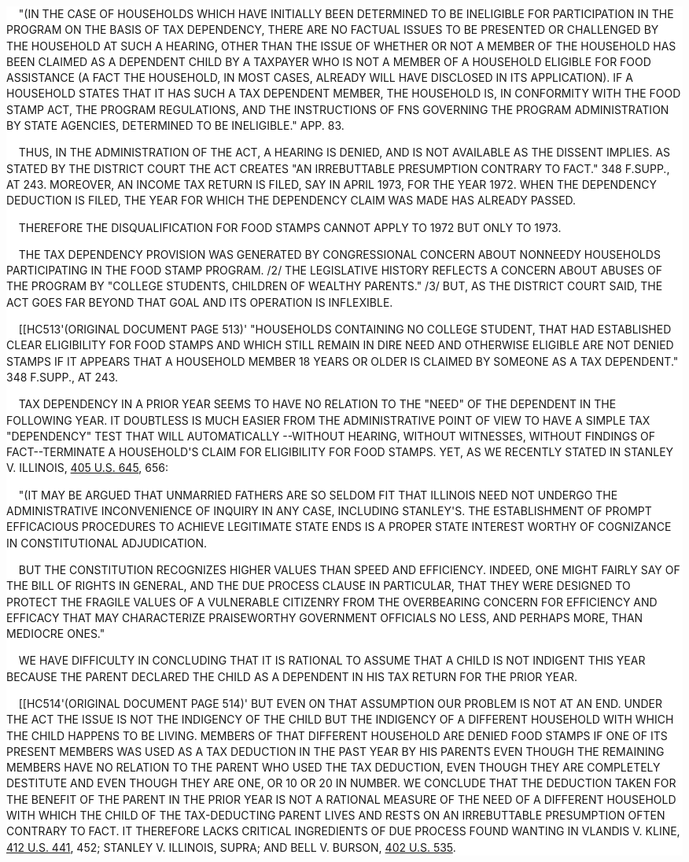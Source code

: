     "(IN THE CASE OF HOUSEHOLDS WHICH HAVE INITIALLY BEEN DETERMINED TO BE INELIGIBLE FOR PARTICIPATION IN THE PROGRAM ON THE BASIS OF TAX DEPENDENCY, THERE ARE NO FACTUAL ISSUES TO BE PRESENTED OR CHALLENGED BY THE HOUSEHOLD AT SUCH A HEARING, OTHER THAN THE ISSUE OF WHETHER OR NOT A MEMBER OF THE HOUSEHOLD HAS BEEN CLAIMED AS A DEPENDENT CHILD BY A TAXPAYER WHO IS NOT A MEMBER OF A HOUSEHOLD ELIGIBLE FOR FOOD ASSISTANCE (A FACT THE HOUSEHOLD, IN MOST CASES, ALREADY WILL HAVE DISCLOSED IN ITS APPLICATION).  IF A HOUSEHOLD STATES THAT IT HAS SUCH A TAX DEPENDENT MEMBER, THE HOUSEHOLD IS, IN CONFORMITY WITH THE FOOD STAMP ACT, THE PROGRAM REGULATIONS, AND THE INSTRUCTIONS OF FNS GOVERNING THE PROGRAM ADMINISTRATION BY STATE AGENCIES, DETERMINED TO BE INELIGIBLE."  APP. 83.

    THUS, IN THE ADMINISTRATION OF THE ACT, A HEARING IS DENIED, AND IS NOT AVAILABLE AS THE DISSENT IMPLIES.  AS STATED BY THE DISTRICT COURT THE ACT CREATES "AN IRREBUTTABLE PRESUMPTION CONTRARY TO FACT."  348 F.SUPP., AT 243.  MOREOVER, AN INCOME TAX RETURN IS FILED, SAY IN APRIL 1973, FOR THE YEAR 1972.  WHEN THE DEPENDENCY DEDUCTION IS FILED, THE YEAR FOR WHICH THE DEPENDENCY CLAIM WAS MADE HAS ALREADY PASSED.

    THEREFORE THE DISQUALIFICATION FOR FOOD STAMPS CANNOT APPLY TO 1972 BUT ONLY TO 1973.

    THE TAX DEPENDENCY PROVISION WAS GENERATED BY CONGRESSIONAL CONCERN ABOUT NONNEEDY HOUSEHOLDS PARTICIPATING IN THE FOOD STAMP PROGRAM.  /2/ THE LEGISLATIVE HISTORY REFLECTS A CONCERN ABOUT ABUSES OF THE PROGRAM BY "COLLEGE STUDENTS, CHILDREN OF WEALTHY PARENTS."  /3/  BUT, AS THE DISTRICT COURT SAID, THE ACT GOES FAR BEYOND THAT GOAL AND ITS OPERATION IS INFLEXIBLE.

    \[\[HC513'(ORIGINAL DOCUMENT PAGE 513)'  "HOUSEHOLDS CONTAINING NO COLLEGE STUDENT, THAT HAD ESTABLISHED CLEAR ELIGIBILITY FOR FOOD STAMPS AND WHICH STILL REMAIN IN DIRE NEED AND OTHERWISE ELIGIBLE ARE NOT DENIED STAMPS IF IT APPEARS THAT A HOUSEHOLD MEMBER 18 YEARS OR OLDER IS CLAIMED BY SOMEONE AS A TAX DEPENDENT."  348 F.SUPP., AT 243.

    TAX DEPENDENCY IN A PRIOR YEAR SEEMS TO HAVE NO RELATION TO THE "NEED" OF THE DEPENDENT IN THE FOLLOWING YEAR.  IT DOUBTLESS IS MUCH EASIER FROM THE ADMINISTRATIVE POINT OF VIEW TO HAVE A SIMPLE TAX "DEPENDENCY" TEST THAT WILL AUTOMATICALLY --WITHOUT HEARING, WITHOUT WITNESSES, WITHOUT FINDINGS OF FACT--TERMINATE A HOUSEHOLD'S CLAIM FOR ELIGIBILITY FOR FOOD STAMPS.  YET, AS WE RECENTLY STATED IN STANLEY V. ILLINOIS, [405 U.S. 645][/us/courts/scotus/usReporter/405/645], 656:

    "(IT MAY BE ARGUED THAT UNMARRIED FATHERS ARE SO SELDOM FIT THAT ILLINOIS NEED NOT UNDERGO THE ADMINISTRATIVE INCONVENIENCE OF INQUIRY IN ANY CASE, INCLUDING STANLEY'S.  THE ESTABLISHMENT OF PROMPT EFFICACIOUS PROCEDURES TO ACHIEVE LEGITIMATE STATE ENDS IS A PROPER STATE INTEREST WORTHY OF COGNIZANCE IN CONSTITUTIONAL ADJUDICATION.

    BUT THE CONSTITUTION RECOGNIZES HIGHER VALUES THAN SPEED AND EFFICIENCY.  INDEED, ONE MIGHT FAIRLY SAY OF THE BILL OF RIGHTS IN GENERAL, AND THE DUE PROCESS CLAUSE IN PARTICULAR, THAT THEY WERE DESIGNED TO PROTECT THE FRAGILE VALUES OF A VULNERABLE CITIZENRY FROM THE OVERBEARING CONCERN FOR EFFICIENCY AND EFFICACY THAT MAY CHARACTERIZE PRAISEWORTHY GOVERNMENT OFFICIALS NO LESS, AND PERHAPS MORE, THAN MEDIOCRE ONES."

    WE HAVE DIFFICULTY IN CONCLUDING THAT IT IS RATIONAL TO ASSUME THAT A CHILD IS NOT INDIGENT THIS YEAR BECAUSE THE PARENT DECLARED THE CHILD AS A DEPENDENT IN HIS TAX RETURN FOR THE PRIOR YEAR.

    \[\[HC514'(ORIGINAL DOCUMENT PAGE 514)'  BUT EVEN ON THAT ASSUMPTION OUR PROBLEM IS NOT AT AN END.  UNDER THE ACT THE ISSUE IS NOT THE INDIGENCY OF THE CHILD BUT THE INDIGENCY OF A DIFFERENT HOUSEHOLD WITH WHICH THE CHILD HAPPENS TO BE LIVING.  MEMBERS OF THAT DIFFERENT HOUSEHOLD ARE DENIED FOOD STAMPS IF ONE OF ITS PRESENT MEMBERS WAS USED AS A TAX DEDUCTION IN THE PAST YEAR BY HIS PARENTS EVEN THOUGH THE REMAINING MEMBERS HAVE NO RELATION TO THE PARENT WHO USED THE TAX DEDUCTION, EVEN THOUGH THEY ARE COMPLETELY DESTITUTE AND EVEN THOUGH THEY ARE ONE, OR 10 OR 20 IN NUMBER.  WE CONCLUDE THAT THE DEDUCTION TAKEN FOR THE BENEFIT OF THE PARENT IN THE PRIOR YEAR IS NOT A RATIONAL MEASURE OF THE NEED OF A DIFFERENT HOUSEHOLD WITH WHICH THE CHILD OF THE TAX-DEDUCTING PARENT LIVES AND RESTS ON AN IRREBUTTABLE PRESUMPTION OFTEN CONTRARY TO FACT.  IT THEREFORE LACKS CRITICAL INGREDIENTS OF DUE PROCESS FOUND WANTING IN VLANDIS V. KLINE, [412 U.S. 441][/us/courts/scotus/usReporter/412/441], 452; STANLEY V. ILLINOIS, SUPRA; AND BELL V. BURSON, [402 U.S. 535][/us/courts/scotus/usReporter/402/535].


[/us/courts/scotus/usReporter/413/508]: https://publicdocs.github.io/go/links?ns=uslm-x&ref=%2Fus%2Fcourts%2Fscotus%2FusReporter%2F413%2F508
[/us/stat/84/2048]: https://publicdocs.github.io/go/links?ns=uslm&ref=%2Fus%2Fstat%2F84%2F2048
[/us/courts/scotus/usReporter/410/924]: https://publicdocs.github.io/go/links?ns=uslm-x&ref=%2Fus%2Fcourts%2Fscotus%2FusReporter%2F410%2F924
[/us/courts/scotus/usReporter/405/645]: https://publicdocs.github.io/go/links?ns=uslm-x&ref=%2Fus%2Fcourts%2Fscotus%2FusReporter%2F405%2F645
[/us/courts/scotus/usReporter/412/441]: https://publicdocs.github.io/go/links?ns=uslm-x&ref=%2Fus%2Fcourts%2Fscotus%2FusReporter%2F412%2F441
[/us/courts/scotus/usReporter/402/535]: https://publicdocs.github.io/go/links?ns=uslm-x&ref=%2Fus%2Fcourts%2Fscotus%2FusReporter%2F402%2F535
[/us/stat/84/2049]: https://publicdocs.github.io/go/links?ns=uslm&ref=%2Fus%2Fstat%2F84%2F2049
[/us/courts/scotus/usReporter/397/471]: https://publicdocs.github.io/go/links?ns=uslm-x&ref=%2Fus%2Fcourts%2Fscotus%2FusReporter%2F397%2F471
[/us/usc/t7/s2014]: https://publicdocs.github.io/go/links?ns=uslm&ref=%2Fus%2Fusc%2Ft7%2Fs2014
[/us/courts/scotus/usReporter/412/441]: https://publicdocs.github.io/go/links?ns=uslm-x&ref=%2Fus%2Fcourts%2Fscotus%2FusReporter%2F412%2F441
[/us/courts/scotus/usReporter/408/471]: https://publicdocs.github.io/go/links?ns=uslm-x&ref=%2Fus%2Fcourts%2Fscotus%2FusReporter%2F408%2F471
[/us/courts/scotus/usReporter/405/645]: https://publicdocs.github.io/go/links?ns=uslm-x&ref=%2Fus%2Fcourts%2Fscotus%2FusReporter%2F405%2F645
[/us/courts/scotus/usReporter/402/535]: https://publicdocs.github.io/go/links?ns=uslm-x&ref=%2Fus%2Fcourts%2Fscotus%2FusReporter%2F402%2F535
[/us/courts/scotus/usReporter/336/106]: https://publicdocs.github.io/go/links?ns=uslm-x&ref=%2Fus%2Fcourts%2Fscotus%2FusReporter%2F336%2F106
[/us/courts/scotus/usReporter/408/471]: https://publicdocs.github.io/go/links?ns=uslm-x&ref=%2Fus%2Fcourts%2Fscotus%2FusReporter%2F408%2F471
[/us/courts/scotus/usReporter/404/71]: https://publicdocs.github.io/go/links?ns=uslm-x&ref=%2Fus%2Fcourts%2Fscotus%2FusReporter%2F404%2F71
[/us/courts/scotus/usReporter/412/441]: https://publicdocs.github.io/go/links?ns=uslm-x&ref=%2Fus%2Fcourts%2Fscotus%2FusReporter%2F412%2F441
[/us/courts/scotus/usReporter/405/645]: https://publicdocs.github.io/go/links?ns=uslm-x&ref=%2Fus%2Fcourts%2Fscotus%2FusReporter%2F405%2F645
[/us/courts/scotus/usReporter/397/471]: https://publicdocs.github.io/go/links?ns=uslm-x&ref=%2Fus%2Fcourts%2Fscotus%2FusReporter%2F397%2F471
[/us/courts/scotus/usReporter/220/61]: https://publicdocs.github.io/go/links?ns=uslm-x&ref=%2Fus%2Fcourts%2Fscotus%2FusReporter%2F220%2F61
[/us/courts/scotus/usReporter/402/535]: https://publicdocs.github.io/go/links?ns=uslm-x&ref=%2Fus%2Fcourts%2Fscotus%2FusReporter%2F402%2F535
[/us/courts/scotus/usReporter/405/645]: https://publicdocs.github.io/go/links?ns=uslm-x&ref=%2Fus%2Fcourts%2Fscotus%2FusReporter%2F405%2F645
[/us/courts/scotus/usReporter/412/441]: https://publicdocs.github.io/go/links?ns=uslm-x&ref=%2Fus%2Fcourts%2Fscotus%2FusReporter%2F412%2F441
[/us/courts/scotus/usReporter/411/356]: https://publicdocs.github.io/go/links?ns=uslm-x&ref=%2Fus%2Fcourts%2Fscotus%2FusReporter%2F411%2F356
[/us/courts/scotus/usReporter/390/629]: https://publicdocs.github.io/go/links?ns=uslm-x&ref=%2Fus%2Fcourts%2Fscotus%2FusReporter%2F390%2F629
[/us/courts/scotus/usReporter/348/483]: https://publicdocs.github.io/go/links?ns=uslm-x&ref=%2Fus%2Fcourts%2Fscotus%2FusReporter%2F348%2F483
[/us/courts/scotus/usReporter/372/726]: https://publicdocs.github.io/go/links?ns=uslm-x&ref=%2Fus%2Fcourts%2Fscotus%2FusReporter%2F372%2F726
[/us/courts/scotus/usReporter/363/603]: https://publicdocs.github.io/go/links?ns=uslm-x&ref=%2Fus%2Fcourts%2Fscotus%2FusReporter%2F363%2F603
[/us/courts/scotus/usReporter/397/471]: https://publicdocs.github.io/go/links?ns=uslm-x&ref=%2Fus%2Fcourts%2Fscotus%2FusReporter%2F397%2F471